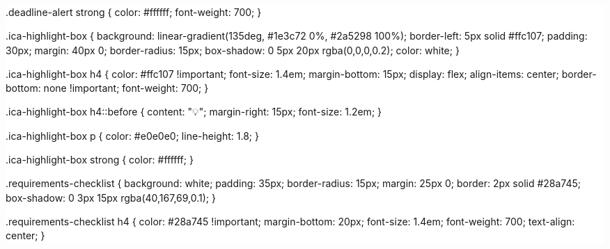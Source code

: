 .deadline-alert strong {
    color: #ffffff;
    font-weight: 700;
}

.ica-highlight-box {
    background: linear-gradient(135deg, #1e3c72 0%, #2a5298 100%);
    border-left: 5px solid #ffc107;
    padding: 30px;
    margin: 40px 0;
    border-radius: 15px;
    box-shadow: 0 5px 20px rgba(0,0,0,0.2);
    color: white;
}

.ica-highlight-box h4 {
    color: #ffc107 !important;
    font-size: 1.4em;
    margin-bottom: 15px;
    display: flex;
    align-items: center;
    border-bottom: none !important;
    font-weight: 700;
}

.ica-highlight-box h4::before {
    content: "💡";
    margin-right: 15px;
    font-size: 1.2em;
}

.ica-highlight-box p {
    color: #e0e0e0;
    line-height: 1.8;
}

.ica-highlight-box strong {
    color: #ffffff;
}

.requirements-checklist {
    background: white;
    padding: 35px;
    border-radius: 15px;
    margin: 25px 0;
    border: 2px solid #28a745;
    box-shadow: 0 3px 15px rgba(40,167,69,0.1);
}

.requirements-checklist h4 {
    color: #28a745 !important;
    margin-bottom: 20px;
    font-size: 1.4em;
    font-weight: 700;
    text-align: center;
}
